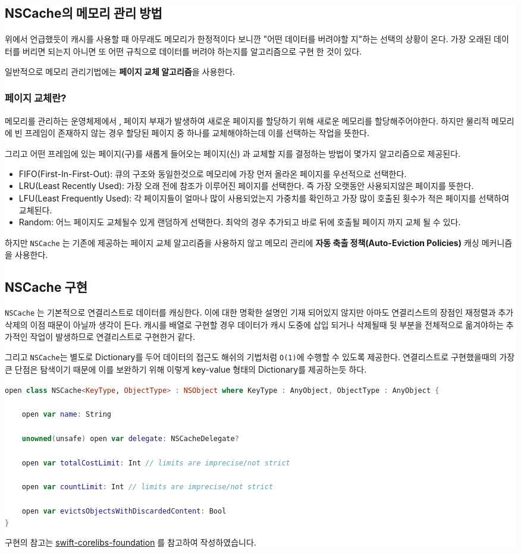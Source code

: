 

## NSCache의 메모리 관리 방법

위에서 언급했듯이 캐시를 사용할 때 아무래도 메모리가 한정적이다 보니깐 "어떤 데이터를 버려야할 지"하는 선택의 상황이 온다. 가장 오래된 데이터를 버리면 되는지 아니면 또 어떤 규칙으로 데이터를 버려야 하는지를 알고리즘으로 구현 한 것이 있다.

일반적으로 메모리 관리기법에는 **페이지 교체 알고리즘**을 사용한다.

### 페이지 교체란?

메모리를 관리하는 운영체제에서 , 페이지 부재가 발생하여 새로운 페이지를 할당하기 위해 새로운 메모리를 할당해주어야한다. 하지만 물리적 메모리에 빈 프레임이 존재하지 않는 경우 할당된 페이지 중 하나를 교체해야하는데 이를 선택하는 작업을 뜻한다. 

그리고 어떤 프레임에 있는 페이지(구)를  새롭게 들어오는 페이지(신) 과 교체할 지를 결정하는 방법이 몇가지 알고리즘으로 제공된다.



- FIFO(First-In-First-Out): 큐의 구조와 동일한것으로 메모리에 가장 먼저 올라온 페이지를 우선적으로 선택한다.
- LRU(Least Recently Used): 가장 오래 전에 참조가 이루어진 페이지를 선택한다. 즉 가장 오랫동안 사용되지않은 페이지를 뜻한다.
- LFU(Least Frequently Used): 각 페이지들이 얼마나 많이 사용되었는지 가중치를 확인하고 가장 많이 호출된 횟수가 적은 페이지를 선택하여 교체된다.
- Random: 어느 페이지도 교체될수 있게 랜덤하게 선택한다. 최악의 경우 추가되고 바로 뒤에 호출될 페이지 까지 교체 될 수 있다.

하지만 `NSCache` 는 기존에 제공하는 페이지 교체 알고리즘을 사용하지 않고 메모리 관리에 **자동 축출 정책(Auto-Eviction Policies)** 캐싱 메커니즘을 사용한다.



## NSCache 구현

`NSCache` 는 기본적으로 연결리스트로 데이터를 캐싱한다. 이에 대한 명확한 설명인 기재 되어있지 않지만 아마도 연결리스트의 장점인 재정렬과 추가 삭제의 이점 때문이 아닐까 생각이 든다. 캐시를 배열로 구현할 경우 데이터가 캐시 도중에 삽입 되거나 삭제될때 뒷 부분을 전체적으로 옮겨야하는 추가적인 작업이 발생하므로 연결리스트로 구현한거 같다.

그리고 `NSCache`는 별도로 Dictionary를 두어 데이터의 접근도 해쉬의 기법처럼 `O(1)`에 수행할 수 있도록 제공한다. 연결리스트로 구현했을때의 가장 큰 단점은 탐색이기 때문에 이를 보완하기 위해 이렇게 key-value 형태의 Dictionary를 제공하는듯 하다.

```swift
open class NSCache<KeyType, ObjectType> : NSObject where KeyType : AnyObject, ObjectType : AnyObject {
  
    open var name: String
  
    unowned(unsafe) open var delegate: NSCacheDelegate?
    
    open var totalCostLimit: Int // limits are imprecise/not strict

    open var countLimit: Int // limits are imprecise/not strict

    open var evictsObjectsWithDiscardedContent: Bool
}
```



구현의 참고는 [swift-corelibs-foundation](https://github.com/apple/swift-corelibs-foundation/blob/bfe81824d9b8a98b84dcc5c022c5a9d567dbc224/Foundation/NSCache.swift) 를 참고하여 작성하였습니다.

